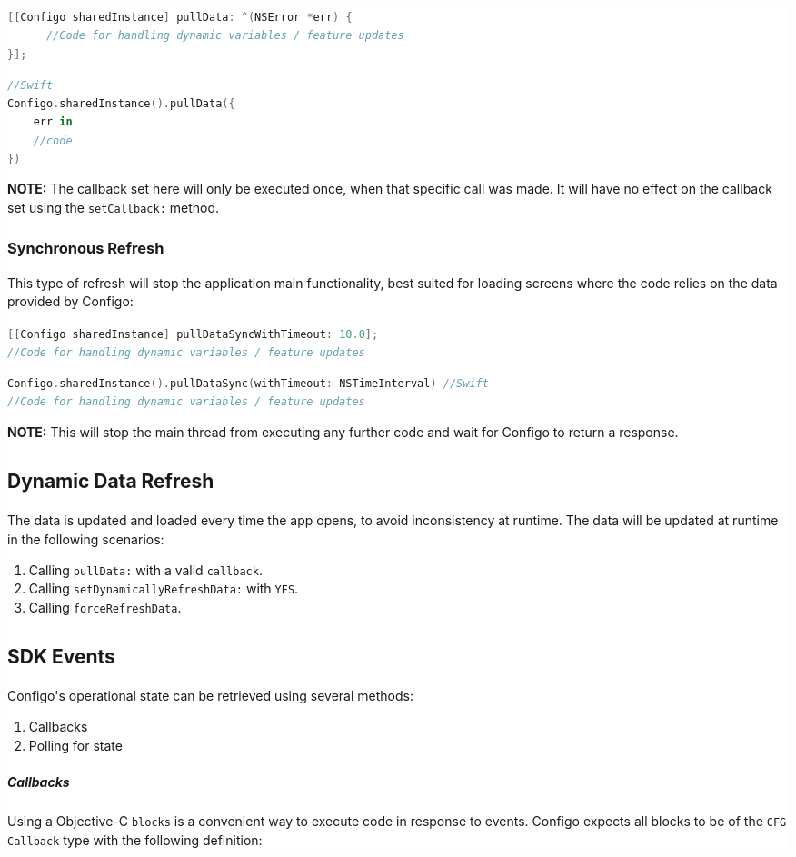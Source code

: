 ```objective-c
[[Configo sharedInstance] pullData: ^(NSError *err) {
      //Code for handling dynamic variables / feature updates
}];
```

```swift
//Swift
Configo.sharedInstance().pullData({
    err in
    //code
})
```

**NOTE:** The callback set here will only be executed once, when that specific call was made. It will have no effect on the callback set using the `setCallback:` method.

<a name="synchronous-refresh"></a>
### Synchronous Refresh

This type of refresh will stop the application main functionality, best suited for loading screens where the code relies on the data provided by Configo:

```objective-c
[[Configo sharedInstance] pullDataSyncWithTimeout: 10.0];
//Code for handling dynamic variables / feature updates
```

```swift
Configo.sharedInstance().pullDataSync(withTimeout: NSTimeInterval) //Swift
//Code for handling dynamic variables / feature updates
```

**NOTE:** This will stop the main thread from executing any further code and wait for Configo to return a response.


<a name="dynamic-data-refresh"></a>
## Dynamic Data Refresh
The data is updated and loaded every time the app opens, to avoid inconsistency at runtime. The data will be updated at runtime in the following scenarios:

1. Calling `pullData:` with a valid `callback`.
2. Calling `setDynamicallyRefreshData:` with `YES`.
3. Calling `forceRefreshData`.

<a name="sdk-events"></a>
## SDK Events
Configo's operational state can be retrieved using several methods:

1. Callbacks
2. Polling for state

##### Callbacks

Using a Objective-C `blocks` is a convenient way to execute code in response to events. Configo expects all blocks to be of the `CFGCallback` type with the following definition:

